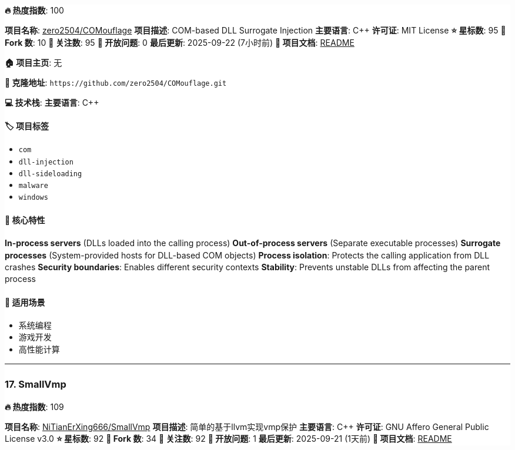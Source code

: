 **🔥 热度指数**: 100

**项目名称**: [zero2504/COMouflage](https://github.com/zero2504/COMouflage)
**项目描述**: COM-based DLL Surrogate Injection
**主要语言**: C++
**许可证**: MIT License
**⭐ 星标数**: 95
**🍴 Fork 数**: 10
**👀 关注数**: 95
**🐛 开放问题**: 0
**最后更新**: 2025-09-22 (7小时前)
**📖 项目文档**: [README](3ziye-20250922-cpp/16-COMouflage-Readme.md)

**🏠 项目主页**: 无

**📂 克隆地址**: `https://github.com/zero2504/COMouflage.git`

**💻 技术栈**: **主要语言**: C++

#### 🏷️ 项目标签
- `com`
- `dll-injection`
- `dll-sideloading`
- `malware`
- `windows`

#### 🎯 核心特性
**In-process servers** (DLLs loaded into the calling process)
**Out-of-process servers** (Separate executable processes)
**Surrogate processes** (System-provided hosts for DLL-based COM objects)
**Process isolation**: Protects the calling application from DLL crashes
**Security boundaries**: Enables different security contexts
**Stability**: Prevents unstable DLLs from affecting the parent process

#### 🎨 适用场景
- 系统编程
- 游戏开发
- 高性能计算

---

### 17. SmallVmp

**🔥 热度指数**: 109

**项目名称**: [NiTianErXing666/SmallVmp](https://github.com/NiTianErXing666/SmallVmp)
**项目描述**: 简单的基于llvm实现vmp保护
**主要语言**: C++
**许可证**: GNU Affero General Public License v3.0
**⭐ 星标数**: 92
**🍴 Fork 数**: 34
**👀 关注数**: 92
**🐛 开放问题**: 1
**最后更新**: 2025-09-21 (1天前)
**📖 项目文档**: [README](3ziye-20250922-cpp/17-SmallVmp-Readme.md)
